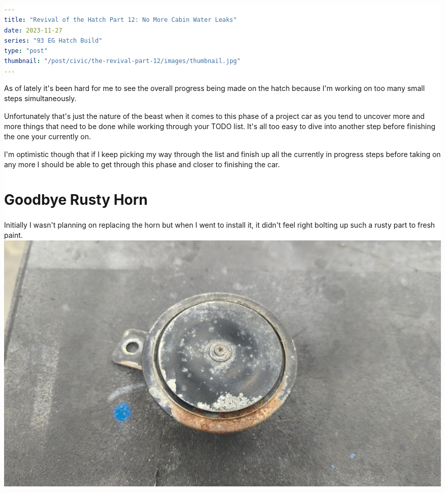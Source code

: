 ```yaml
---
title: "Revival of the Hatch Part 12: No More Cabin Water Leaks"
date: 2023-11-27
series: "93 EG Hatch Build"
type: "post"
thumbnail: "/post/civic/the-revival-part-12/images/thumbnail.jpg"
---
```


As of lately it's been hard for me to see the overall progress being made on the hatch because I'm working on too many small steps simultaneously.

Unfortunately that's just the nature of the beast when it comes to this phase of a project car as you tend to uncover more and more things that need to be done while working through your TODO list. It's all too easy to dive into another step before finishing the one your currently on.

I'm optimistic though that if I keep picking my way through the list and finish up all the currently in progress steps before taking on any more I should be able to get through this phase and closer to finishing the car.

# Goodbye Rusty Horn

Initially I wasn't planning on replacing the horn but when I went to install it, it didn't feel right bolting up such a rusty part to fresh paint.
![](images/1.jpg)
